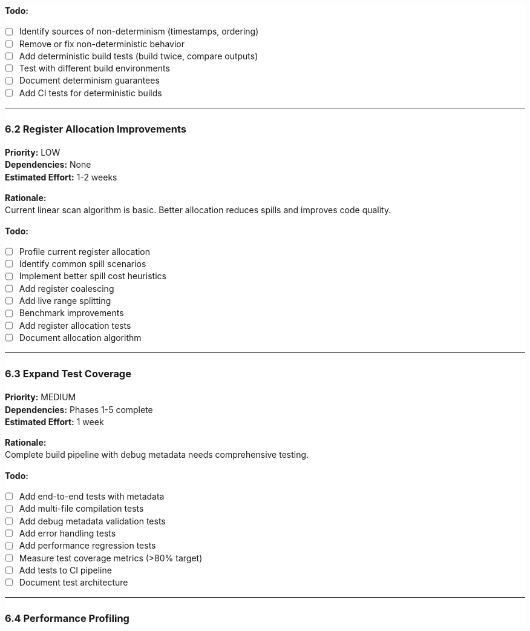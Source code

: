 **Todo:**
- [ ] Identify sources of non-determinism (timestamps, ordering)
- [ ] Remove or fix non-deterministic behavior
- [ ] Add deterministic build tests (build twice, compare outputs)
- [ ] Test with different build environments
- [ ] Document determinism guarantees
- [ ] Add CI tests for deterministic builds

---

### 6.2 Register Allocation Improvements

**Priority:** LOW  
**Dependencies:** None  
**Estimated Effort:** 1-2 weeks

**Rationale:**  
Current linear scan algorithm is basic. Better allocation reduces spills and improves code quality.

**Todo:**
- [ ] Profile current register allocation
- [ ] Identify common spill scenarios
- [ ] Implement better spill cost heuristics
- [ ] Add register coalescing
- [ ] Add live range splitting
- [ ] Benchmark improvements
- [ ] Add register allocation tests
- [ ] Document allocation algorithm

---

### 6.3 Expand Test Coverage

**Priority:** MEDIUM  
**Dependencies:** Phases 1-5 complete  
**Estimated Effort:** 1 week

**Rationale:**  
Complete build pipeline with debug metadata needs comprehensive testing.

**Todo:**
- [ ] Add end-to-end tests with metadata
- [ ] Add multi-file compilation tests
- [ ] Add debug metadata validation tests
- [ ] Add error handling tests
- [ ] Add performance regression tests
- [ ] Measure test coverage metrics (>80% target)
- [ ] Add tests to CI pipeline
- [ ] Document test architecture

---

### 6.4 Performance Profiling
